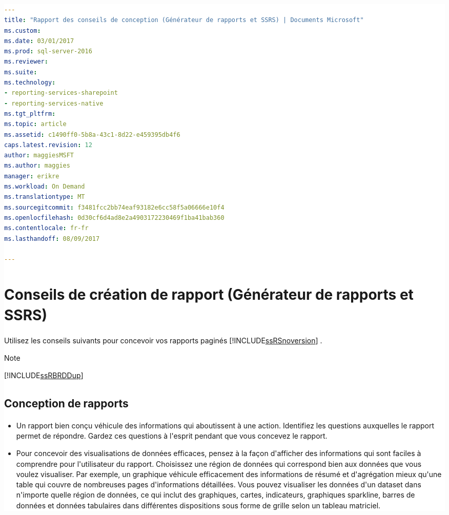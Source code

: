 ```yaml
---
title: "Rapport des conseils de conception (Générateur de rapports et SSRS) | Documents Microsoft"
ms.custom: 
ms.date: 03/01/2017
ms.prod: sql-server-2016
ms.reviewer: 
ms.suite: 
ms.technology:
- reporting-services-sharepoint
- reporting-services-native
ms.tgt_pltfrm: 
ms.topic: article
ms.assetid: c1490ff0-5b8a-43c1-8d22-e459395db4f6
caps.latest.revision: 12
author: maggiesMSFT
ms.author: maggies
manager: erikre
ms.workload: On Demand
ms.translationtype: MT
ms.sourcegitcommit: f3481fcc2bb74eaf93182e6cc58f5a06666e10f4
ms.openlocfilehash: 0d30cf6d4ad8e2a4903172230469f1ba41bab360
ms.contentlocale: fr-fr
ms.lasthandoff: 08/09/2017

---
```

# <a name="report-design-tips-report-builder-and-ssrs"></a>Conseils de création de rapport (Générateur de rapports et SSRS)
  Utilisez les conseils suivants pour concevoir vos rapports paginés [!INCLUDE[ssRSnoversion](../../includes/ssrsnoversion-md.md)] .  
  
> [!NOTE]  
>  [!INCLUDE[ssRBRDDup](../../includes/ssrbrddup-md.md)]  
  
##  <a name="DesigningReports"></a> Conception de rapports  
  
-   Un rapport bien conçu véhicule des informations qui aboutissent à une action. Identifiez les questions auxquelles le rapport permet de répondre. Gardez ces questions à l'esprit pendant que vous concevez le rapport.  
  
-   Pour concevoir des visualisations de données efficaces, pensez à la façon d'afficher des informations qui sont faciles à comprendre pour l'utilisateur du rapport. Choisissez une région de données qui correspond bien aux données que vous voulez visualiser. Par exemple, un graphique véhicule efficacement des informations de résumé et d'agrégation mieux qu'une table qui couvre de nombreuses pages d'informations détaillées. Vous pouvez visualiser les données d'un dataset dans n'importe quelle région de données, ce qui inclut des graphiques, cartes, indicateurs, graphiques sparkline, barres de données et données tabulaires dans différentes dispositions sous forme de grille selon un tableau matriciel.  
  